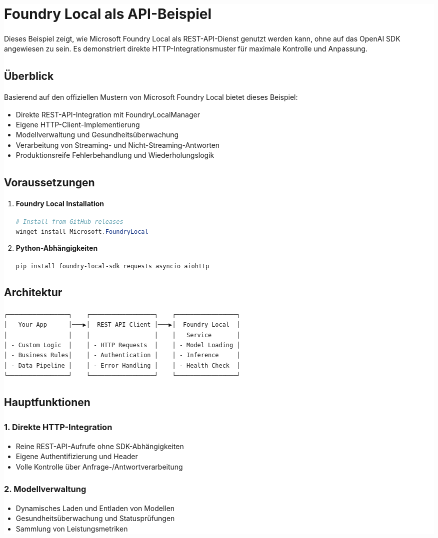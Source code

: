 
# Foundry Local als API-Beispiel

Dieses Beispiel zeigt, wie Microsoft Foundry Local als REST-API-Dienst genutzt werden kann, ohne auf das OpenAI SDK angewiesen zu sein. Es demonstriert direkte HTTP-Integrationsmuster für maximale Kontrolle und Anpassung.

## Überblick

Basierend auf den offiziellen Mustern von Microsoft Foundry Local bietet dieses Beispiel:
- Direkte REST-API-Integration mit FoundryLocalManager
- Eigene HTTP-Client-Implementierung
- Modellverwaltung und Gesundheitsüberwachung
- Verarbeitung von Streaming- und Nicht-Streaming-Antworten
- Produktionsreife Fehlerbehandlung und Wiederholungslogik

## Voraussetzungen

1. **Foundry Local Installation**
   ```powershell
   # Install from GitHub releases
   winget install Microsoft.FoundryLocal
   ```

2. **Python-Abhängigkeiten**
   ```bash
   pip install foundry-local-sdk requests asyncio aiohttp
   ```

## Architektur

```
┌─────────────────┐    ┌──────────────────┐    ┌─────────────────┐
│   Your App      │───▶│  REST API Client │───▶│  Foundry Local  │
│                 │    │                  │    │   Service       │
│ - Custom Logic  │    │ - HTTP Requests  │    │ - Model Loading │
│ - Business Rules│    │ - Authentication │    │ - Inference     │
│ - Data Pipeline │    │ - Error Handling │    │ - Health Check  │
└─────────────────┘    └──────────────────┘    └─────────────────┘
```

## Hauptfunktionen

### 1. **Direkte HTTP-Integration**
- Reine REST-API-Aufrufe ohne SDK-Abhängigkeiten
- Eigene Authentifizierung und Header
- Volle Kontrolle über Anfrage-/Antwortverarbeitung

### 2. **Modellverwaltung**
- Dynamisches Laden und Entladen von Modellen
- Gesundheitsüberwachung und Statusprüfungen
- Sammlung von Leistungsmetriken
